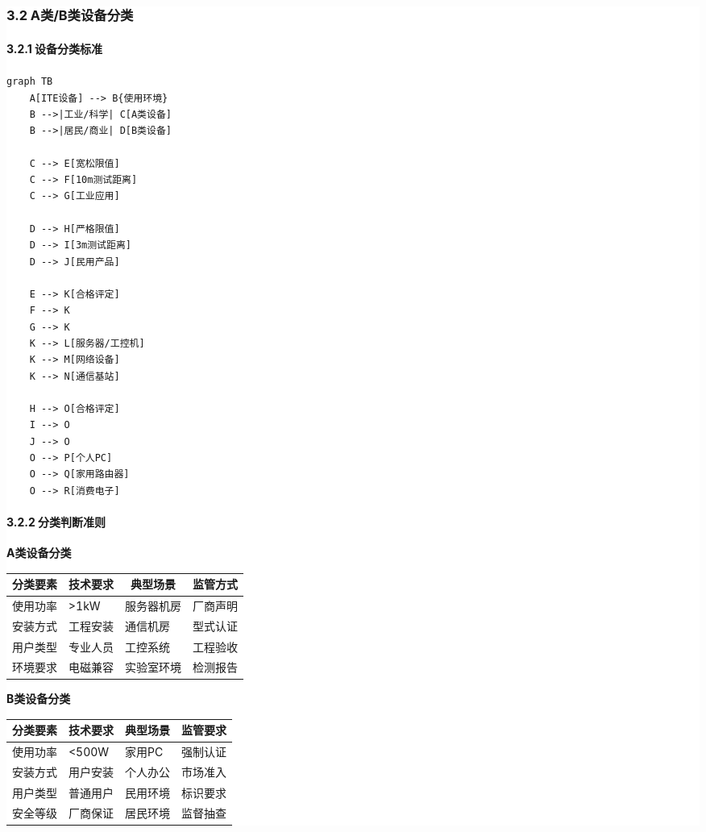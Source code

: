 ### 3.2 A类/B类设备分类

#### 3.2.1 设备分类标准

```mermaid
graph TB
    A[ITE设备] --> B{使用环境}
    B -->|工业/科学| C[A类设备]
    B -->|居民/商业| D[B类设备]
    
    C --> E[宽松限值]
    C --> F[10m测试距离]
    C --> G[工业应用]
    
    D --> H[严格限值]
    D --> I[3m测试距离]
    D --> J[民用产品]
    
    E --> K[合格评定]
    F --> K
    G --> K
    K --> L[服务器/工控机]
    K --> M[网络设备]
    K --> N[通信基站]
    
    H --> O[合格评定]
    I --> O
    J --> O
    O --> P[个人PC]
    O --> Q[家用路由器]
    O --> R[消费电子]
```

#### 3.2.2 分类判断准则

**A类设备分类**

| 分类要素 | 技术要求 | 典型场景 | 监管方式 |
|---------|---------|---------|----------|
| 使用功率 | >1kW | 服务器机房 | 厂商声明 |
| 安装方式 | 工程安装 | 通信机房 | 型式认证 |
| 用户类型 | 专业人员 | 工控系统 | 工程验收 |
| 环境要求 | 电磁兼容 | 实验室环境 | 检测报告 |

**B类设备分类**

| 分类要素 | 技术要求 | 典型场景 | 监管要求 |
|---------|---------|---------|----------|
| 使用功率 | <500W | 家用PC | 强制认证 |
| 安装方式 | 用户安装 | 个人办公 | 市场准入 |
| 用户类型 | 普通用户 | 民用环境 | 标识要求 |
| 安全等级 | 厂商保证 | 居民环境 | 监督抽查 |
